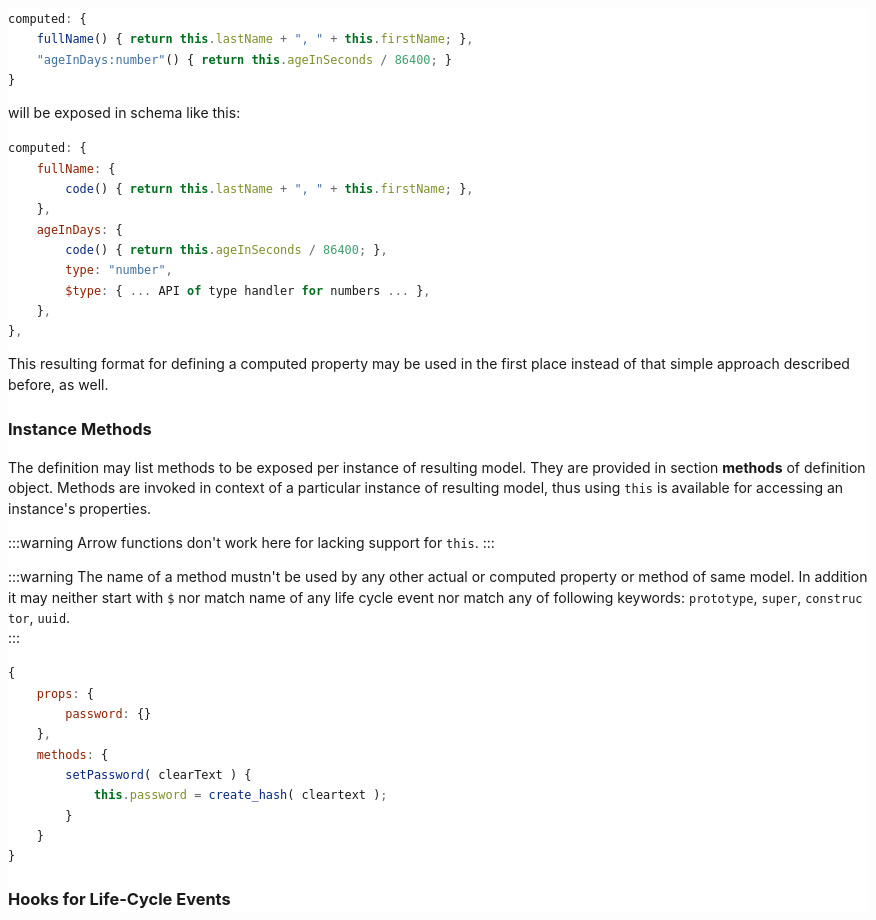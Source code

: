 ```javascript
computed: {
    fullName() { return this.lastName + ", " + this.firstName; },
    "ageInDays:number"() { return this.ageInSeconds / 86400; }
}
```

will be exposed in schema like this:

```javascript
computed: {
    fullName: {
        code() { return this.lastName + ", " + this.firstName; },
    },
    ageInDays: {
        code() { return this.ageInSeconds / 86400; },
        type: "number",
        $type: { ... API of type handler for numbers ... },
    },
},
```

This resulting format for defining a computed property may be used in the first place instead of that simple approach described before, as well.

### Instance Methods

The definition may list methods to be exposed per instance of resulting model. They are provided in section **methods** of definition object. Methods are invoked in context of a particular instance of resulting model, thus using `this` is available for accessing an instance's properties. 

:::warning
Arrow functions don't work here for lacking support for `this`.
:::

:::warning
The name of a method mustn't be used by any other actual or computed property or method of same model. In addition it may neither start with `$` nor match name of any life cycle event nor match any of following keywords: `prototype`, `super`, `constructor`, `uuid`.   
:::

```javascript
{
    props: {
        password: {}
    },
    methods: {
        setPassword( clearText ) { 
            this.password = create_hash( cleartext ); 
        }
    }
}
```

### Hooks for Life-Cycle Events
